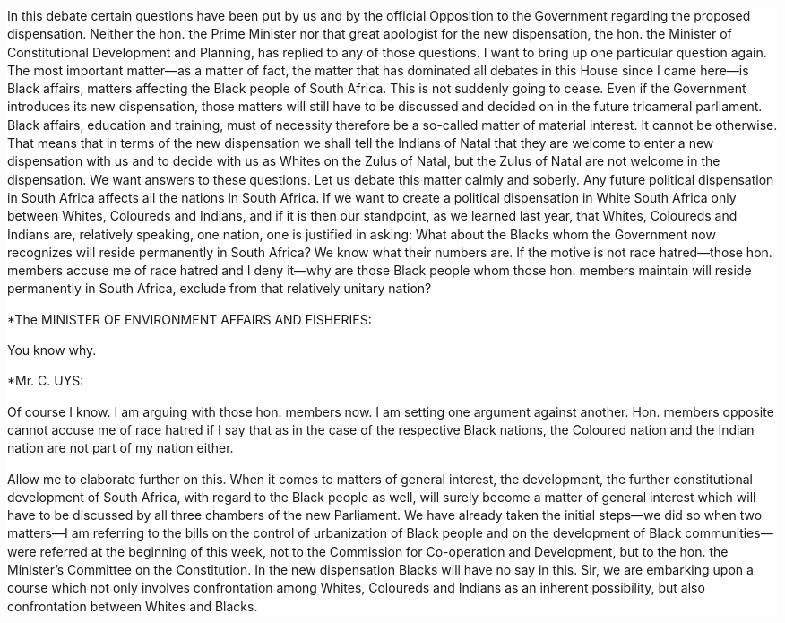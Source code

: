 <p>In this debate certain questions have been put by us and by the official Opposition to the Government regarding the proposed dispensation. Neither the hon. the Prime Minister nor that great apologist for the new dispensation, the hon. the Minister of Constitutional Development and Planning, has replied to any of those questions. I want to bring up one particular question again. The most important matter&#x2014;as a matter of fact, the matter that has dominated all debates in this House since I came here&#x2014;is Black affairs, matters affecting the Black people of South Africa. This is not suddenly going to cease. Even if the Government introduces its new dispensation, those matters will still have to be discussed and decided on in the future tricameral parliament. Black affairs, education and training, must of necessity therefore be a so-called matter of material interest. It cannot be otherwise. That means that in terms of the new dispensation we shall tell the Indians of Natal that they are welcome to enter a new dispensation with us and to decide with us as Whites on the Zulus of Natal, but the Zulus of Natal are not welcome in the dispensation. We want answers to these questions. Let us debate this matter calmly and soberly. Any future political dispensation in South Africa affects all the nations in South Africa. If we want to create a political dispensation in White South Africa only between Whites, Coloureds and Indians, and if it is then our standpoint, as we learned last year, that Whites, Coloureds and Indians are, relatively speaking, one nation, one is justified in asking: What about the Blacks whom the Government now recognizes will reside permanently in South Africa? We know what their numbers are. If the motive is not race hatred&#x2014;those hon. members accuse me of race hatred and I deny it&#x2014;why are those Black people whom those hon. members maintain will reside permanently in South Africa, exclude from that relatively unitary nation?</p>

</speech>

<speech by="#minister_of_environment_affairs_and_fisheries">

<from>*The <person refersTo="hansard_za">MINISTER OF ENVIRONMENT AFFAIRS AND FISHERIES</person>:</from>

<p>You know why.</p>

</speech>

<speech by="#uys">

<from>*Mr. <person refersTo="hansard_za">C. UYS</person>:</from>

<p>Of course I know. I am arguing with those hon. members now. I am setting one argument against another. Hon. members opposite cannot accuse me of race hatred if I say that as in the case of the respective Black nations, the Coloured nation and the Indian nation are not part of my nation either.</p>

<p>Allow me to elaborate further on this. When it comes to matters of general interest, the development, the further constitutional development of South Africa, with regard to the Black people as well, will surely become a matter of general interest which will have to be discussed by all three chambers of the new Parliament. We have already taken the initial steps&#x2014;we did so when two matters&#x2014;I am referring to the bills on the control of urbanization of Black people and on the development of Black communities&#x2014;were referred at the beginning of this week, not to the Commission for Co-operation and Development, but to the hon. the Minister&#x2019;s Committee on the Constitution. In the new dispensation Blacks will have no say in this. Sir, we are embarking upon a course which not only involves confrontation among Whites, Coloureds and Indians as an inherent possibility, but also confrontation between Whites and Blacks.</p>
